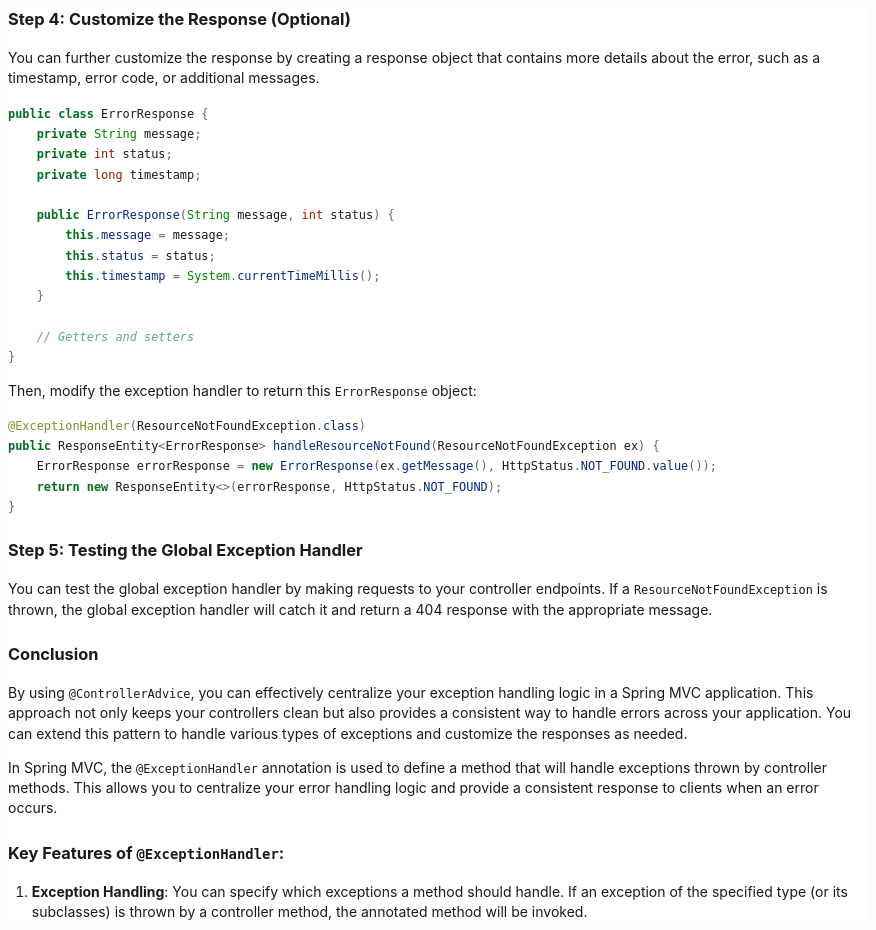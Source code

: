### Step 4: Customize the Response (Optional)

You can further customize the response by creating a response object that contains more details about the error, such as a timestamp, error code, or additional messages.

```java
public class ErrorResponse {
    private String message;
    private int status;
    private long timestamp;

    public ErrorResponse(String message, int status) {
        this.message = message;
        this.status = status;
        this.timestamp = System.currentTimeMillis();
    }

    // Getters and setters
}
```

Then, modify the exception handler to return this `ErrorResponse` object:

```java
@ExceptionHandler(ResourceNotFoundException.class)
public ResponseEntity<ErrorResponse> handleResourceNotFound(ResourceNotFoundException ex) {
    ErrorResponse errorResponse = new ErrorResponse(ex.getMessage(), HttpStatus.NOT_FOUND.value());
    return new ResponseEntity<>(errorResponse, HttpStatus.NOT_FOUND);
}
```

### Step 5: Testing the Global Exception Handler

You can test the global exception handler by making requests to your controller endpoints. If a `ResourceNotFoundException` is thrown, the global exception handler will catch it and return a 404 response with the appropriate message.

### Conclusion

By using `@ControllerAdvice`, you can effectively centralize your exception handling logic in a Spring MVC application. This approach not only keeps your controllers clean but also provides a consistent way to handle errors across your application. You can extend this pattern to handle various types of exceptions and customize the responses as needed.


In Spring MVC, the `@ExceptionHandler` annotation is used to define a method that will handle exceptions thrown by controller methods. This allows you to centralize your error handling logic and provide a consistent response to clients when an error occurs.

### Key Features of `@ExceptionHandler`:

1. **Exception Handling**: You can specify which exceptions a method should handle. If an exception of the specified type (or its subclasses) is thrown by a controller method, the annotated method will be invoked.
